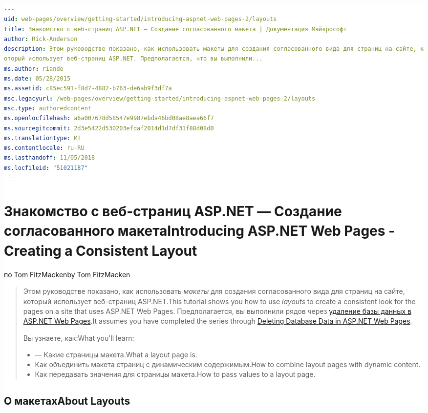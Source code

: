 ```yaml
---
uid: web-pages/overview/getting-started/introducing-aspnet-web-pages-2/layouts
title: Знакомство с веб-страниц ASP.NET — Создание согласованного макета | Документация Майкрософт
author: Rick-Anderson
description: Этом руководстве показано, как использовать макеты для создания согласованного вида для страниц на сайте, который использует веб-страниц ASP.NET. Предполагается, что вы выполнили...
ms.author: riande
ms.date: 05/28/2015
ms.assetid: c85ec591-f8d7-4882-b763-de6ab9f3df7a
msc.legacyurl: /web-pages/overview/getting-started/introducing-aspnet-web-pages-2/layouts
msc.type: authoredcontent
ms.openlocfilehash: a6a007678d58547e9987ebda46bd08ae8aea66f7
ms.sourcegitcommit: 2d3e5422d530203efdaf2014d1d7df31f88d08d0
ms.translationtype: MT
ms.contentlocale: ru-RU
ms.lasthandoff: 11/05/2018
ms.locfileid: "51021187"
---
```

<a name="introducing-aspnet-web-pages---creating-a-consistent-layout"></a><span data-ttu-id="8db82-104">Знакомство с веб-страниц ASP.NET — Создание согласованного макета</span><span class="sxs-lookup"><span data-stu-id="8db82-104">Introducing ASP.NET Web Pages - Creating a Consistent Layout</span></span>
====================
<span data-ttu-id="8db82-105">по [Tom FitzMacken](https://github.com/tfitzmac)</span><span class="sxs-lookup"><span data-stu-id="8db82-105">by [Tom FitzMacken](https://github.com/tfitzmac)</span></span>

> <span data-ttu-id="8db82-106">Этом руководстве показано, как использовать *макеты* для создания согласованного вида для страниц на сайте, который использует веб-страниц ASP.NET.</span><span class="sxs-lookup"><span data-stu-id="8db82-106">This tutorial shows you how to use *layouts* to create a consistent look for the pages on a site that uses ASP.NET Web Pages.</span></span> <span data-ttu-id="8db82-107">Предполагается, вы выполнили рядов через [удаление базы данных в ASP.NET Web Pages](https://go.microsoft.com/fwlink/?LinkId=251584).</span><span class="sxs-lookup"><span data-stu-id="8db82-107">It assumes you have completed the series through [Deleting Database Data in ASP.NET Web Pages](https://go.microsoft.com/fwlink/?LinkId=251584).</span></span>
> 
> <span data-ttu-id="8db82-108">Вы узнаете, как:</span><span class="sxs-lookup"><span data-stu-id="8db82-108">What you'll learn:</span></span>
> 
> - <span data-ttu-id="8db82-109">— Какие страницы макета.</span><span class="sxs-lookup"><span data-stu-id="8db82-109">What a layout page is.</span></span>
> - <span data-ttu-id="8db82-110">Как объединить макета страниц с динамическим содержимым.</span><span class="sxs-lookup"><span data-stu-id="8db82-110">How to combine layout pages with dynamic content.</span></span>
> - <span data-ttu-id="8db82-111">Как передавать значения для страницы макета.</span><span class="sxs-lookup"><span data-stu-id="8db82-111">How to pass values to a layout page.</span></span>


## <a name="about-layouts"></a><span data-ttu-id="8db82-112">О макетах</span><span class="sxs-lookup"><span data-stu-id="8db82-112">About Layouts</span></span>
